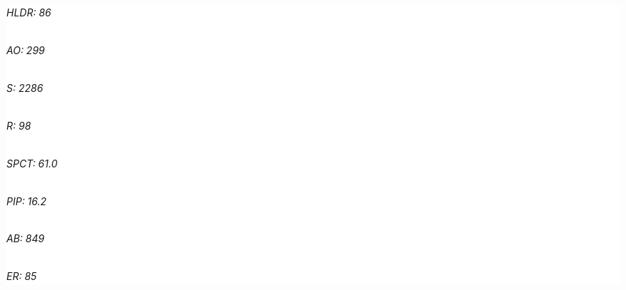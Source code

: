 ###### HLDR: 86
###### AO: 299
###### S: 2286
###### R: 98
###### SPCT: 61.0
###### PIP: 16.2
###### AB: 849
###### ER: 85